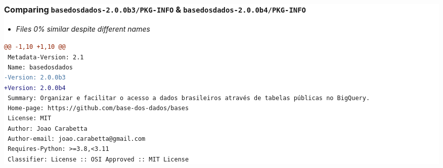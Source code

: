### Comparing `basedosdados-2.0.0b3/PKG-INFO` & `basedosdados-2.0.0b4/PKG-INFO`

 * *Files 0% similar despite different names*

```diff
@@ -1,10 +1,10 @@
 Metadata-Version: 2.1
 Name: basedosdados
-Version: 2.0.0b3
+Version: 2.0.0b4
 Summary: Organizar e facilitar o acesso a dados brasileiros através de tabelas públicas no BigQuery.
 Home-page: https://github.com/base-dos-dados/bases
 License: MIT
 Author: Joao Carabetta
 Author-email: joao.carabetta@gmail.com
 Requires-Python: >=3.8,<3.11
 Classifier: License :: OSI Approved :: MIT License
```

